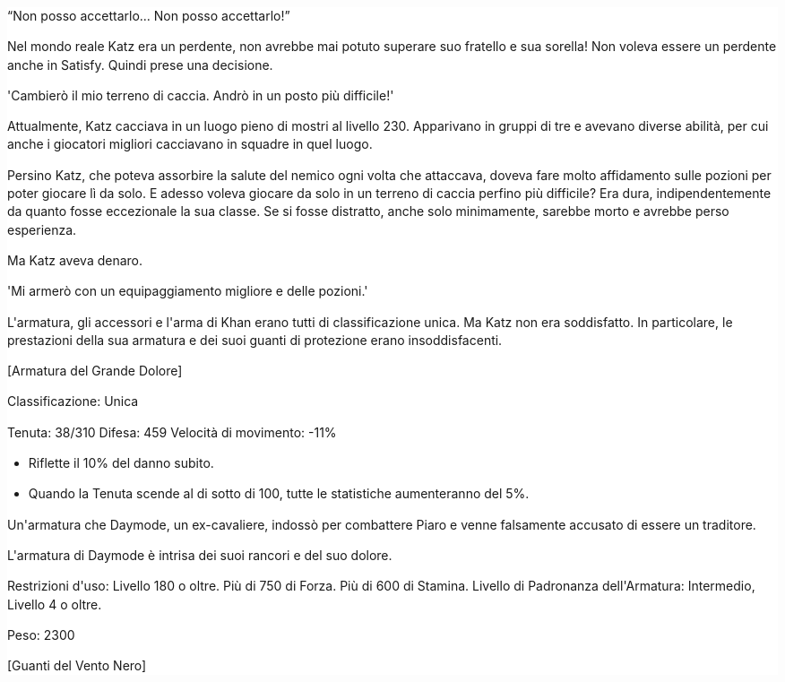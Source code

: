 “Non posso accettarlo... Non posso accettarlo!”


Nel mondo reale Katz era un perdente, non avrebbe mai potuto superare suo fratello e sua sorella! Non voleva essere un perdente anche in Satisfy. Quindi prese una decisione.


'Cambierò il mio terreno di caccia. Andrò in un posto più difficile!'


Attualmente, Katz cacciava in un luogo pieno di mostri al livello 230. Apparivano in gruppi di tre e avevano diverse abilità, per cui anche i giocatori migliori cacciavano in squadre in quel luogo.


Persino Katz, che poteva assorbire la salute del nemico ogni volta che attaccava, doveva fare molto affidamento sulle pozioni per poter giocare lì da solo. E adesso voleva giocare da solo in un terreno di caccia perfino più difficile? Era dura, indipendentemente da quanto fosse eccezionale la sua classe. Se si fosse distratto, anche solo minimamente, sarebbe morto e avrebbe perso esperienza.


Ma Katz aveva denaro.


'Mi armerò con un equipaggiamento migliore e delle pozioni.'


L'armatura, gli accessori e l'arma di Khan erano tutti di classificazione unica. Ma Katz non era soddisfatto. In particolare, le prestazioni della sua armatura e dei suoi guanti di protezione erano insoddisfacenti.






[Armatura del Grande Dolore]


Classificazione: Unica


Tenuta: 38/310           Difesa: 459                 Velocità di movimento: -11%


* Riflette il 10% del danno subito.


* Quando la Tenuta scende al di sotto di 100, tutte le statistiche aumenteranno del 5%.


Un'armatura che Daymode, un ex-cavaliere, indossò per combattere Piaro e venne falsamente accusato di essere un traditore.


L'armatura di Daymode è intrisa dei suoi rancori e del suo dolore.


Restrizioni d'uso: Livello 180 o oltre. Più di 750 di Forza. Più di 600 di Stamina. Livello di Padronanza dell'Armatura: Intermedio, Livello 4 o oltre.


Peso: 2300






[Guanti del Vento Nero]
